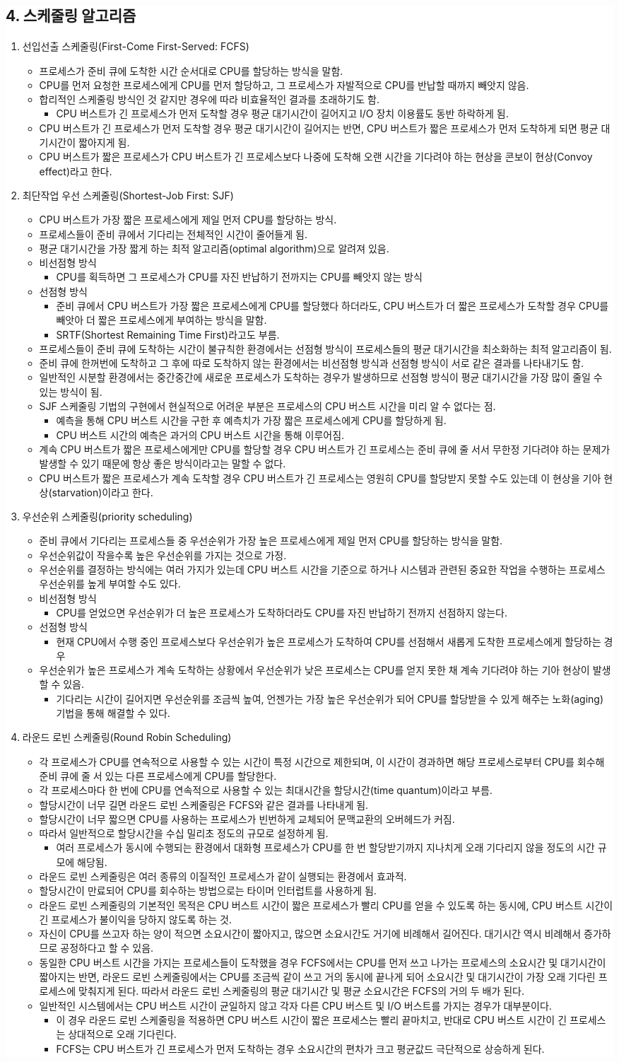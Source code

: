 ## 4. 스케줄링 알고리즘

1. 선입선출 스케줄링(First-Come First-Served: FCFS)
    - 프로세스가 준비 큐에 도착한 시간 순서대로 CPU를 할당하는 방식을 말함.
    - CPU를 먼저 요청한 프로세스에게 CPU를 먼저 할당하고, 그 프로세스가 자발적으로 CPU를 반납할 때까지 빼앗지 않음.
    - 합리적인 스케줄링 방식인 것 같지만 경우에 따라 비효율적인 결과를 초래하기도 함.
        - CPU 버스트가 긴 프로세스가 먼저 도착할 경우 평균 대기시간이 길어지고 I/O 장치 이용률도 동반 하락하게 됨.
    - CPU 버스트가 긴 프로세스가 먼저 도착할 경우 평균 대기시간이 길어지는 반면, CPU 버스트가 짧은 프로세스가 먼저 도착하게 되면 평균 대기시간이 짧아지게 됨.
    - CPU 버스트가 짧은 프로세스가 CPU 버스트가 긴 프로세스보다 나중에 도착해 오랜 시간을 기다려야 하는 현상을 콘보이 현상(Convoy effect)라고 한다.

2. 최단작업 우선 스케줄링(Shortest-Job First: SJF)
    - CPU 버스트가 가장 짧은 프로세스에게 제일 먼저 CPU를 할당하는 방식.
    - 프로세스들이 준비 큐에서 기다리는 전체적인 시간이 줄어들게 됨.
    - 평균 대기시간을 가장 짧게 하는 최적 알고리즘(optimal algorithm)으로 알려져 있음.
    - 비선점형 방식
        - CPU를 획득하면 그 프로세스가 CPU를 자진 반납하기 전까지는 CPU를 빼앗지 않는 방식
    - 선점형 방식
        - 준비 큐에서 CPU 버스트가 가장 짧은 프로세스에게 CPU를 할당했다 하더라도, CPU 버스트가 더 짧은 프로세스가 도착할 경우 CPU를 빼앗아 더 짧은 프로세스에게 부여하는 방식을 말함.
        - SRTF(Shortest Remaining Time First)라고도 부름.
    - 프로세스들이 준비 큐에 도착하는 시간이 불규칙한 환경에서는 선점형 방식이 프로세스들의 평균 대기시간을 최소화하는 최적 알고리즘이 됨.
    - 준비 큐에 한꺼번에 도착하고 그 후에 따로 도착하지 않는 환경에서는 비선점형 방식과 선점형 방식이 서로 같은 결과를 나타내기도 함.
    - 일반적인 시분할 환경에서는 중간중간에 새로운 프로세스가 도착하는 경우가 발생하므로 선점형 방식이 평균 대기시간을 가장 많이 줄일 수 있는 방식이 됨.
    - SJF 스케줄링 기법의 구현에서 현실적으로 어려운 부분은 프로세스의 CPU 버스트 시간을 미리 알 수 없다는 점.
        - 예측을 통해 CPU 버스트 시간을 구한 후 예측치가 가장 짧은 프로세스에게 CPU를 할당하게 됨.
        - CPU 버스트 시간의 예측은 과거의 CPU 버스트 시간을 통해 이루어짐.
    - 계속 CPU 버스트가 짧은 프로세스에게만 CPU를 할당할 경우 CPU 버스트가 긴 프로세스는 준비 큐에 줄 서서 무한정 기다려야 하는 문제가 발생할 수 있기 때문에 항상 좋은 방식이라고는 말할 수 없다.
    - CPU 버스트가 짧은 프로세스가 계속 도착할 경우 CPU 버스트가 긴 프로세스는 영원히 CPU를 할당받지 못할 수도 있는데 이 현상을 기아 현상(starvation)이라고 한다.

3. 우선순위 스케줄링(priority scheduling)
    - 준비 큐에서 기다리는 프로세스들 중 우선순위가 가장 높은 프로세스에게 제일 먼저 CPU를 할당하는 방식을 말함.
    - 우선순위값이 작을수록 높은 우선순위를 가지는 것으로 가정.
    - 우선순위를 결정하는 방식에는 여러 가지가 있는데 CPU 버스트 시간을 기준으로 하거나 시스템과 관련된 중요한 작업을 수행하는 프로세스 우선순위를 높게 부여할 수도 있다.
    - 비선점형 방식
        - CPU를 얻었으면 우선순위가 더 높은 프로세스가 도착하더라도 CPU를 자진 반납하기 전까지 선점하지 않는다.
    - 선점형 방식
        - 현재 CPU에서 수행 중인 프로세스보다 우선순위가 높은 프로세스가 도착하여 CPU를 선점해서 새롭게 도착한 프로세스에게 할당하는 경우
    - 우선순위가 높은 프로세스가 계속 도착하는 상황에서 우선순위가 낮은 프로세스는 CPU를 얻지 못한 채 계속 기다려야 하는 기아 현상이 발생할 수 있음.
        - 기다리는 시간이 길어지면 우선순위를 조금씩 높여, 언젠가는 가장 높은 우선순위가 되어 CPU를 할당받을 수 있게 해주는 노화(aging) 기법을 통해 해결할 수 있다.

4. 라운드 로빈 스케줄링(Round Robin Scheduling)
    - 각 프로세스가 CPU를 연속적으로 사용할 수 있는 시간이 특정 시간으로 제한되며, 이 시간이 경과하면 해당 프로세스로부터 CPU를 회수해 준비 큐에 줄 서 있는 다른 프로세스에게 CPU를 할당한다.
    - 각 프로세스마다 한 번에 CPU를 연속적으로 사용할 수 있는 최대시간을 할당시간(time quantum)이라고 부름.
    - 할당시간이 너무 길면 라운드 로빈 스케줄링은 FCFS와 같은 결과를 나타내게 됨.
    - 할당시간이 너무 짧으면 CPU를 사용하는 프로세스가 빈번하게 교체되어 문맥교환의 오버헤드가 커짐.
    - 따라서 일반적으로 할당시간을 수십 밀리초 정도의 규모로 설정하게 됨.
        - 여러 프로세스가 동시에 수행되는 환경에서 대화형 프로세스가 CPU를 한 번 할당받기까지 지나치게 오래 기다리지 않을 정도의 시간 규모에 해당됨.
    - 라운드 로빈 스케줄링은 여러 종류의 이질적인 프로세스가 같이 실행되는 환경에서 효과적.
    - 할당시간이 만료되어 CPU를 회수하는 방법으로는 타이머 인터럽트를 사용하게 됨.
    - 라운드 로빈 스케줄링의 기본적인 목적은 CPU 버스트 시간이 짧은 프로세스가 빨리 CPU를 얻을 수 있도록 하는 동시에, CPU 버스트 시간이 긴 프로세스가 불이익을 당하지 않도록 하는 것.
    - 자신이 CPU를 쓰고자 하는 양이 적으면 소요시간이 짧아지고, 많으면 소요시간도 거기에 비례해서 길어진다.
      대기시간 역시 비례해서 증가하므로 공정하다고 할 수 있음.
    - 동일한 CPU 버스트 시간을 가지는 프로세스들이 도착했을 경우 FCFS에서는 CPU를 먼저 쓰고 나가는 프로세스의 소요시간 및 대기시간이 짧아지는 반면, 라운드 로빈 스케줄링에서는 CPU를 조금씩 같이 쓰고 거의 동시에 끝나게 되어 소요시간 및 대기시간이 가장 오래 기다린 프로세스에 맞춰지게 된다.
      따라서 라운드 로빈 스케줄링의 평균 대기시간 및 평균 소요시간은 FCFS의 거의 두 배가 된다.
    - 일반적인 시스템에서는 CPU 버스트 시간이 균일하지 않고 각자 다른 CPU 버스트 및 I/O 버스트를 가지는 경우가 대부분이다.
        - 이 경우 라운드 로빈 스케줄링을 적용하면 CPU 버스트 시간이 짧은 프로세스는 빨리 끝마치고, 반대로 CPU 버스트 시간이 긴 프로세스는 상대적으로 오래 기다린다.
        - FCFS는 CPU 버스트가 긴 프로세스가 먼저 도착하는 경우 소요시간의 편차가 크고 평균값드 극단적으로 상승하게 된다.
